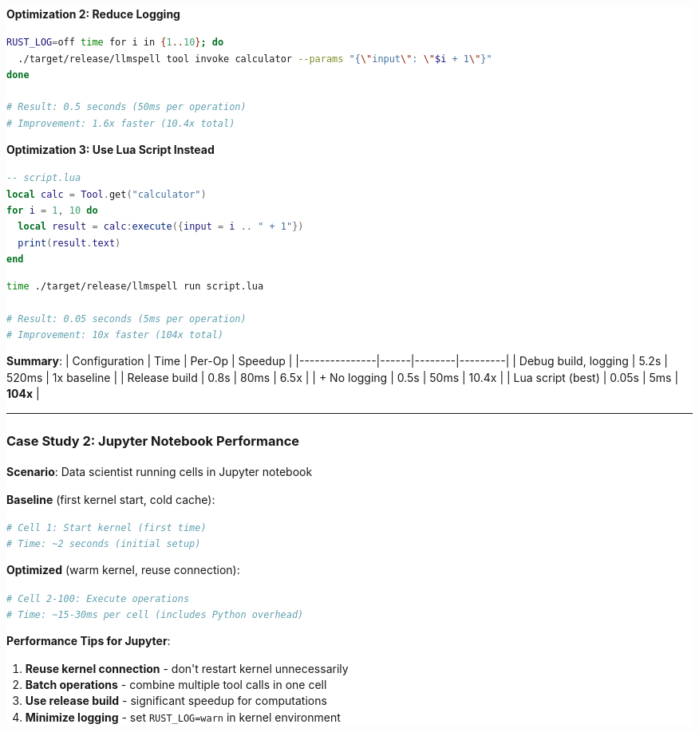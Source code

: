 **Optimization 2: Reduce Logging**
```bash
RUST_LOG=off time for i in {1..10}; do
  ./target/release/llmspell tool invoke calculator --params "{\"input\": \"$i + 1\"}"
done

# Result: 0.5 seconds (50ms per operation)
# Improvement: 1.6x faster (10.4x total)
```

**Optimization 3: Use Lua Script Instead**
```lua
-- script.lua
local calc = Tool.get("calculator")
for i = 1, 10 do
  local result = calc:execute({input = i .. " + 1"})
  print(result.text)
end
```

```bash
time ./target/release/llmspell run script.lua

# Result: 0.05 seconds (5ms per operation)
# Improvement: 10x faster (104x total)
```

**Summary**:
| Configuration | Time | Per-Op | Speedup |
|---------------|------|--------|---------|
| Debug build, logging | 5.2s | 520ms | 1x baseline |
| Release build | 0.8s | 80ms | 6.5x |
| + No logging | 0.5s | 50ms | 10.4x |
| Lua script (best) | 0.05s | 5ms | **104x** |

---

### Case Study 2: Jupyter Notebook Performance

**Scenario**: Data scientist running cells in Jupyter notebook

**Baseline** (first kernel start, cold cache):
```python
# Cell 1: Start kernel (first time)
# Time: ~2 seconds (initial setup)
```

**Optimized** (warm kernel, reuse connection):
```python
# Cell 2-100: Execute operations
# Time: ~15-30ms per cell (includes Python overhead)
```

**Performance Tips for Jupyter**:
1. **Reuse kernel connection** - don't restart kernel unnecessarily
2. **Batch operations** - combine multiple tool calls in one cell
3. **Use release build** - significant speedup for computations
4. **Minimize logging** - set `RUST_LOG=warn` in kernel environment
